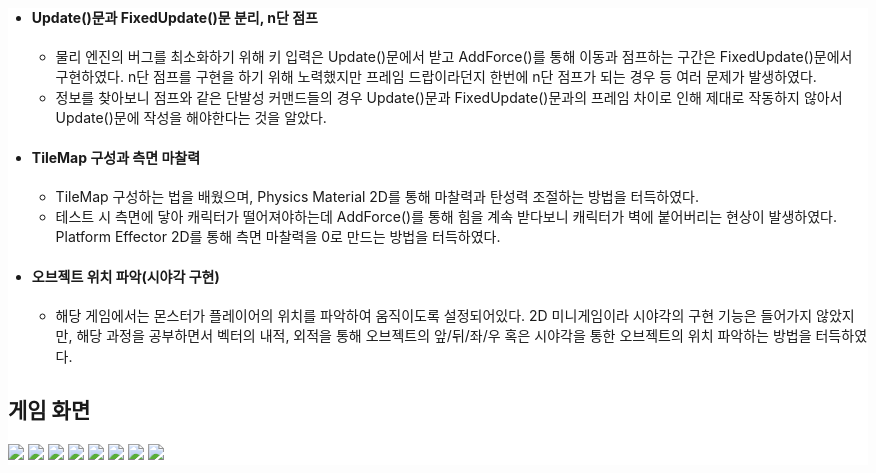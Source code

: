 * #### Update()문과 FixedUpdate()문 분리, n단 점프
  - 물리 엔진의 버그를 최소화하기 위해 키 입력은 Update()문에서 받고 AddForce()를 통해 이동과 점프하는 구간은 FixedUpdate()문에서
    구현하였다. n단 점프를 구현을 하기 위해 노력했지만 프레임 드랍이라던지 한번에 n단 점프가 되는 경우 등 여러 문제가 발생하였다.
  - 정보를 찾아보니 점프와 같은 단발성 커맨드들의 경우 Update()문과 FixedUpdate()문과의 프레임 차이로 인해 제대로 작동하지 않아서
    Update()문에 작성을 해야한다는 것을 알았다.
    
* #### TileMap 구성과 측면 마찰력
  - TileMap 구성하는 법을 배웠으며, Physics Material 2D를 통해 마찰력과 탄성력 조절하는 방법을 터득하였다.
  - 테스트 시 측면에 닿아 캐릭터가 떨어져야하는데 AddForce()를 통해 힘을 계속 받다보니 캐릭터가 벽에 붙어버리는 현상이 발생하였다.
    Platform Effector 2D를 통해 측면 마찰력을 0로 만드는 방법을 터득하였다.
    
* #### 오브젝트 위치 파악(시야각 구현)
  - 해당 게임에서는 몬스터가 플레이어의 위치를 파악하여 움직이도록 설정되어있다. 2D 미니게임이라 시야각의 구현 기능은 들어가지 않았지만,
    해당 과정을 공부하면서 벡터의 내적, 외적을 통해 오브젝트의 앞/뒤/좌/우 혹은 시야각을 통한 오브젝트의 위치 파악하는 방법을 터득하였다.

## 게임 화면
<img width="80%" src="https://user-images.githubusercontent.com/37278829/158137865-82cec8f2-c4e4-4537-b453-de18bafdfe34.png"/>
<img width="80%" src="https://user-images.githubusercontent.com/37278829/158137838-a54b2c2a-1597-459e-ae64-9094ed4f164c.png"/>
<img width="80%" src="https://user-images.githubusercontent.com/37278829/158137848-03b843dd-3417-4a7c-b051-9fbab019ca78.png"/>
<img width="80%" src="https://user-images.githubusercontent.com/37278829/158137852-b28fbd2f-59c2-406c-a37a-2fcc11880fe1.png"/>
<img width="80%" src="https://user-images.githubusercontent.com/37278829/158137854-c9227daf-0a58-493e-90e6-5183fa14ce29.png"/>
<img width="80%" src="https://user-images.githubusercontent.com/37278829/158137858-2a3c25cf-742b-4525-8c5b-ff30d8abb980.png"/>
<img width="80%" src="https://user-images.githubusercontent.com/37278829/158137859-ffaaefdb-39a9-46d8-a559-454ff343f8fc.png"/>
<img width="80%" src="https://user-images.githubusercontent.com/37278829/158137863-79fa3a65-9c4d-4303-ae87-217f3dbf9218.png"/>
